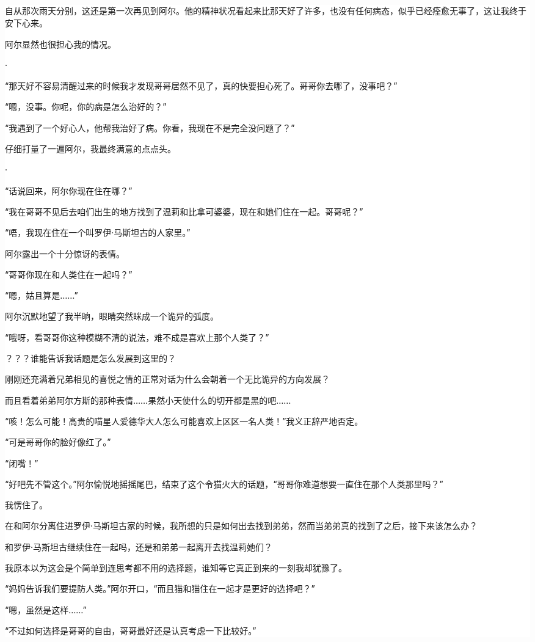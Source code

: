 
自从那次雨天分别，这还是第一次再见到阿尔。他的精神状况看起来比那天好了许多，也没有任何病态，似乎已经痊愈无事了，这让我终于安下心来。

阿尔显然也很担心我的情况。

 ·

“那天好不容易清醒过来的时候我才发现哥哥居然不见了，真的快要担心死了。哥哥你去哪了，没事吧？”

“嗯，没事。你呢，你的病是怎么治好的？”

“我遇到了一个好心人，他帮我治好了病。你看，我现在不是完全没问题了？”

仔细打量了一遍阿尔，我最终满意的点点头。

 ·

“话说回来，阿尔你现在住在哪？”

“我在哥哥不见后去咱们出生的地方找到了温莉和比拿可婆婆，现在和她们住在一起。哥哥呢？”

“唔，我现在住在一个叫罗伊·马斯坦古的人家里。”

阿尔露出一个十分惊讶的表情。

“哥哥你现在和人类住在一起吗？”

“嗯，姑且算是……”

阿尔沉默地望了我半晌，眼睛突然眯成一个诡异的弧度。

“哦呀，看哥哥你这种模糊不清的说法，难不成是喜欢上那个人类了？”

 

？？？谁能告诉我话题是怎么发展到这里的？

刚刚还充满着兄弟相见的喜悦之情的正常对话为什么会朝着一个无比诡异的方向发展？

而且看着弟弟阿尔方斯的那种表情……果然小天使什么的切开都是黑的吧……

 

“咳！怎么可能！高贵的喵星人爱德华大人怎么可能喜欢上区区一名人类！”我义正辞严地否定。

“可是哥哥你的脸好像红了。”

“闭嘴！”

 

“好吧先不管这个。”阿尔愉悦地摇摇尾巴，结束了这个令猫火大的话题，“哥哥你难道想要一直住在那个人类那里吗？”

我愣住了。

在和阿尔分离住进罗伊·马斯坦古家的时候，我所想的只是如何出去找到弟弟，然而当弟弟真的找到了之后，接下来该怎么办？

和罗伊·马斯坦古继续住在一起吗，还是和弟弟一起离开去找温莉她们？

我原本以为这会是个简单到连思考都不用的选择题，谁知等它真正到来的一刻我却犹豫了。

 

“妈妈告诉我们要提防人类。”阿尔开口，“而且猫和猫住在一起才是更好的选择吧？”

“嗯，虽然是这样……” 

“不过如何选择是哥哥的自由，哥哥最好还是认真考虑一下比较好。”
